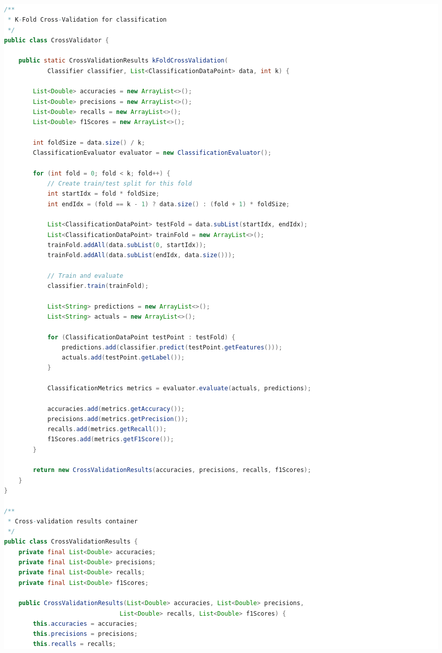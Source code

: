 ```java
/**
 * K-Fold Cross-Validation for classification
 */
public class CrossValidator {
    
    public static CrossValidationResults kFoldCrossValidation(
            Classifier classifier, List<ClassificationDataPoint> data, int k) {
        
        List<Double> accuracies = new ArrayList<>();
        List<Double> precisions = new ArrayList<>();
        List<Double> recalls = new ArrayList<>();
        List<Double> f1Scores = new ArrayList<>();
        
        int foldSize = data.size() / k;
        ClassificationEvaluator evaluator = new ClassificationEvaluator();
        
        for (int fold = 0; fold < k; fold++) {
            // Create train/test split for this fold
            int startIdx = fold * foldSize;
            int endIdx = (fold == k - 1) ? data.size() : (fold + 1) * foldSize;
            
            List<ClassificationDataPoint> testFold = data.subList(startIdx, endIdx);
            List<ClassificationDataPoint> trainFold = new ArrayList<>();
            trainFold.addAll(data.subList(0, startIdx));
            trainFold.addAll(data.subList(endIdx, data.size()));
            
            // Train and evaluate
            classifier.train(trainFold);
            
            List<String> predictions = new ArrayList<>();
            List<String> actuals = new ArrayList<>();
            
            for (ClassificationDataPoint testPoint : testFold) {
                predictions.add(classifier.predict(testPoint.getFeatures()));
                actuals.add(testPoint.getLabel());
            }
            
            ClassificationMetrics metrics = evaluator.evaluate(actuals, predictions);
            
            accuracies.add(metrics.getAccuracy());
            precisions.add(metrics.getPrecision());
            recalls.add(metrics.getRecall());
            f1Scores.add(metrics.getF1Score());
        }
        
        return new CrossValidationResults(accuracies, precisions, recalls, f1Scores);
    }
}

/**
 * Cross-validation results container
 */
public class CrossValidationResults {
    private final List<Double> accuracies;
    private final List<Double> precisions;
    private final List<Double> recalls;
    private final List<Double> f1Scores;
    
    public CrossValidationResults(List<Double> accuracies, List<Double> precisions, 
                                List<Double> recalls, List<Double> f1Scores) {
        this.accuracies = accuracies;
        this.precisions = precisions;
        this.recalls = recalls;
```